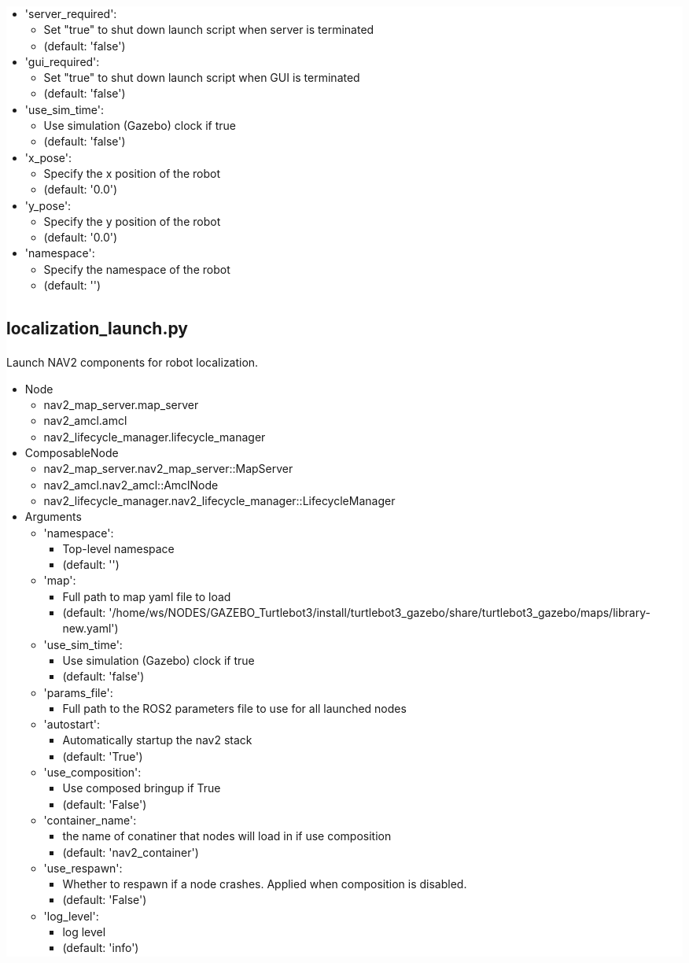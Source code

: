   - 'server\_required':
    + Set "true" to shut down launch script when server is terminated
    + (default: 'false')
  - 'gui\_required':
    + Set "true" to shut down launch script when GUI is terminated
    + (default: 'false')
  - 'use\_sim\_time':
    + Use simulation (Gazebo) clock if true
    + (default: 'false')
  - 'x\_pose':
    + Specify the x position of the robot
    + (default: '0.0')
  - 'y\_pose':
    + Specify the y position of the robot
    + (default: '0.0')
  - 'namespace':
    + Specify the namespace of the robot
    + (default: '')

## localization\_launch.py

Launch NAV2 components for robot localization.

* Node
  - nav2\_map\_server.map\_server
  - nav2\_amcl.amcl
  - nav2\_lifecycle\_manager.lifecycle\_manager
* ComposableNode
  - nav2\_map\_server.nav2\_map\_server::MapServer
  - nav2\_amcl.nav2\_amcl::AmclNode
  - nav2\_lifecycle\_manager.nav2\_lifecycle\_manager::LifecycleManager
* Arguments
  - 'namespace':
    + Top-level namespace
    + (default: '')
  - 'map':
    + Full path to map yaml file to load
    + (default: '/home/ws/NODES/GAZEBO\_Turtlebot3/install/turtlebot3\_gazebo/share/turtlebot3\_gazebo/maps/library-new.yaml')
  - 'use\_sim\_time':
    + Use simulation (Gazebo) clock if true
    + (default: 'false')
  - 'params\_file':
    + Full path to the ROS2 parameters file to use for all launched nodes
  - 'autostart':
    + Automatically startup the nav2 stack
    + (default: 'True')
  - 'use\_composition':
    + Use composed bringup if True
    + (default: 'False')
  - 'container\_name':
    + the name of conatiner that nodes will load in if use composition
    + (default: 'nav2\_container')
  - 'use\_respawn':
    + Whether to respawn if a node crashes. Applied when composition is disabled.
    + (default: 'False')
  - 'log\_level':
    + log level
    + (default: 'info')
